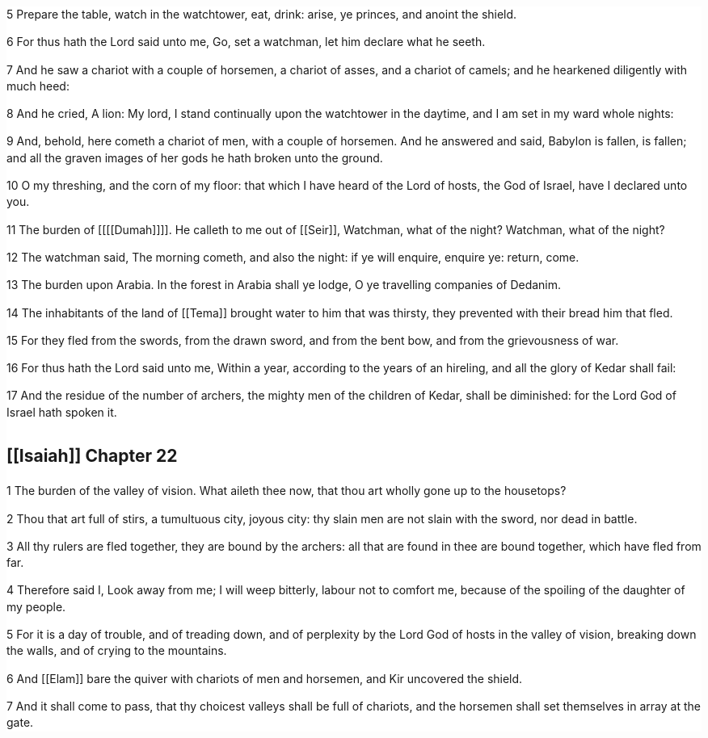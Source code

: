 5 Prepare the table, watch in the watchtower, eat, drink: arise, ye princes, and anoint the shield.

6 For thus hath the Lord said unto me, Go, set a watchman, let him declare what he seeth.

7 And he saw a chariot with a couple of horsemen, a chariot of asses, and a chariot of camels; and he hearkened diligently with much heed:

8 And he cried, A lion: My lord, I stand continually upon the watchtower in the daytime, and I am set in my ward whole nights:

9 And, behold, here cometh a chariot of men, with a couple of horsemen. And he answered and said, Babylon is fallen, is fallen; and all the graven images of her gods he hath broken unto the ground.

10 O my threshing, and the corn of my floor: that which I have heard of the Lord of hosts, the God of Israel, have I declared unto you.

11 The burden of [[[[Dumah]]]]. He calleth to me out of [[Seir]], Watchman, what of the night? Watchman, what of the night?

12 The watchman said, The morning cometh, and also the night: if ye will enquire, enquire ye: return, come.

13 The burden upon Arabia. In the forest in Arabia shall ye lodge, O ye travelling companies of Dedanim.

14 The inhabitants of the land of [[Tema]] brought water to him that was thirsty, they prevented with their bread him that fled.

15 For they fled from the swords, from the drawn sword, and from the bent bow, and from the grievousness of war.

16 For thus hath the Lord said unto me, Within a year, according to the years of an hireling, and all the glory of Kedar shall fail:

17 And the residue of the number of archers, the mighty men of the children of Kedar, shall be diminished: for the Lord God of Israel hath spoken it.


## [[Isaiah]] Chapter 22

1 The burden of the valley of vision. What aileth thee now, that thou art wholly gone up to the housetops?

2 Thou that art full of stirs, a tumultuous city, joyous city: thy slain men are not slain with the sword, nor dead in battle.

3 All thy rulers are fled together, they are bound by the archers: all that are found in thee are bound together, which have fled from far.

4 Therefore said I, Look away from me; I will weep bitterly, labour not to comfort me, because of the spoiling of the daughter of my people.

5 For it is a day of trouble, and of treading down, and of perplexity by the Lord God of hosts in the valley of vision, breaking down the walls, and of crying to the mountains.

6 And [[Elam]] bare the quiver with chariots of men and horsemen, and Kir uncovered the shield.

7 And it shall come to pass, that thy choicest valleys shall be full of chariots, and the horsemen shall set themselves in array at the gate.

